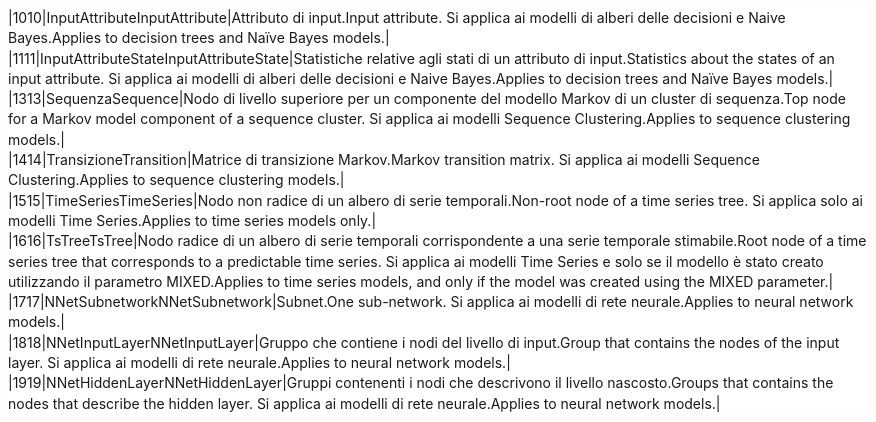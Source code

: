 |<span data-ttu-id="50c8b-185">10</span><span class="sxs-lookup"><span data-stu-id="50c8b-185">10</span></span>|<span data-ttu-id="50c8b-186">InputAttribute</span><span class="sxs-lookup"><span data-stu-id="50c8b-186">InputAttribute</span></span>|<span data-ttu-id="50c8b-187">Attributo di input.</span><span class="sxs-lookup"><span data-stu-id="50c8b-187">Input attribute.</span></span> <span data-ttu-id="50c8b-188">Si applica ai modelli di alberi delle decisioni e Naive Bayes.</span><span class="sxs-lookup"><span data-stu-id="50c8b-188">Applies to decision trees and Naïve Bayes models.</span></span>|  
|<span data-ttu-id="50c8b-189">11</span><span class="sxs-lookup"><span data-stu-id="50c8b-189">11</span></span>|<span data-ttu-id="50c8b-190">InputAttributeState</span><span class="sxs-lookup"><span data-stu-id="50c8b-190">InputAttributeState</span></span>|<span data-ttu-id="50c8b-191">Statistiche relative agli stati di un attributo di input.</span><span class="sxs-lookup"><span data-stu-id="50c8b-191">Statistics about the states of an input attribute.</span></span> <span data-ttu-id="50c8b-192">Si applica ai modelli di alberi delle decisioni e Naive Bayes.</span><span class="sxs-lookup"><span data-stu-id="50c8b-192">Applies to decision trees and Naïve Bayes models.</span></span>|  
|<span data-ttu-id="50c8b-193">13</span><span class="sxs-lookup"><span data-stu-id="50c8b-193">13</span></span>|<span data-ttu-id="50c8b-194">Sequenza</span><span class="sxs-lookup"><span data-stu-id="50c8b-194">Sequence</span></span>|<span data-ttu-id="50c8b-195">Nodo di livello superiore per un componente del modello Markov di un cluster di sequenza.</span><span class="sxs-lookup"><span data-stu-id="50c8b-195">Top node for a Markov model component of a sequence cluster.</span></span> <span data-ttu-id="50c8b-196">Si applica ai modelli Sequence Clustering.</span><span class="sxs-lookup"><span data-stu-id="50c8b-196">Applies to sequence clustering models.</span></span>|  
|<span data-ttu-id="50c8b-197">14</span><span class="sxs-lookup"><span data-stu-id="50c8b-197">14</span></span>|<span data-ttu-id="50c8b-198">Transizione</span><span class="sxs-lookup"><span data-stu-id="50c8b-198">Transition</span></span>|<span data-ttu-id="50c8b-199">Matrice di transizione Markov.</span><span class="sxs-lookup"><span data-stu-id="50c8b-199">Markov transition matrix.</span></span> <span data-ttu-id="50c8b-200">Si applica ai modelli Sequence Clustering.</span><span class="sxs-lookup"><span data-stu-id="50c8b-200">Applies to sequence clustering models.</span></span>|  
|<span data-ttu-id="50c8b-201">15</span><span class="sxs-lookup"><span data-stu-id="50c8b-201">15</span></span>|<span data-ttu-id="50c8b-202">TimeSeries</span><span class="sxs-lookup"><span data-stu-id="50c8b-202">TimeSeries</span></span>|<span data-ttu-id="50c8b-203">Nodo non radice di un albero di serie temporali.</span><span class="sxs-lookup"><span data-stu-id="50c8b-203">Non-root node of a time series tree.</span></span> <span data-ttu-id="50c8b-204">Si applica solo ai modelli Time Series.</span><span class="sxs-lookup"><span data-stu-id="50c8b-204">Applies to time series models only.</span></span>|  
|<span data-ttu-id="50c8b-205">16</span><span class="sxs-lookup"><span data-stu-id="50c8b-205">16</span></span>|<span data-ttu-id="50c8b-206">TsTree</span><span class="sxs-lookup"><span data-stu-id="50c8b-206">TsTree</span></span>|<span data-ttu-id="50c8b-207">Nodo radice di un albero di serie temporali corrispondente a una serie temporale stimabile.</span><span class="sxs-lookup"><span data-stu-id="50c8b-207">Root node of a time series tree that corresponds to a predictable time series.</span></span> <span data-ttu-id="50c8b-208">Si applica ai modelli Time Series e solo se il modello è stato creato utilizzando il parametro MIXED.</span><span class="sxs-lookup"><span data-stu-id="50c8b-208">Applies to time series models, and only if the model was created using the MIXED parameter.</span></span>|  
|<span data-ttu-id="50c8b-209">17</span><span class="sxs-lookup"><span data-stu-id="50c8b-209">17</span></span>|<span data-ttu-id="50c8b-210">NNetSubnetwork</span><span class="sxs-lookup"><span data-stu-id="50c8b-210">NNetSubnetwork</span></span>|<span data-ttu-id="50c8b-211">Subnet.</span><span class="sxs-lookup"><span data-stu-id="50c8b-211">One sub-network.</span></span> <span data-ttu-id="50c8b-212">Si applica ai modelli di rete neurale.</span><span class="sxs-lookup"><span data-stu-id="50c8b-212">Applies to neural network models.</span></span>|  
|<span data-ttu-id="50c8b-213">18</span><span class="sxs-lookup"><span data-stu-id="50c8b-213">18</span></span>|<span data-ttu-id="50c8b-214">NNetInputLayer</span><span class="sxs-lookup"><span data-stu-id="50c8b-214">NNetInputLayer</span></span>|<span data-ttu-id="50c8b-215">Gruppo che contiene i nodi del livello di input.</span><span class="sxs-lookup"><span data-stu-id="50c8b-215">Group that contains the nodes of the input layer.</span></span> <span data-ttu-id="50c8b-216">Si applica ai modelli di rete neurale.</span><span class="sxs-lookup"><span data-stu-id="50c8b-216">Applies to neural network models.</span></span>|  
|<span data-ttu-id="50c8b-217">19</span><span class="sxs-lookup"><span data-stu-id="50c8b-217">19</span></span>|<span data-ttu-id="50c8b-218">NNetHiddenLayer</span><span class="sxs-lookup"><span data-stu-id="50c8b-218">NNetHiddenLayer</span></span>|<span data-ttu-id="50c8b-219">Gruppi contenenti i nodi che descrivono il livello nascosto.</span><span class="sxs-lookup"><span data-stu-id="50c8b-219">Groups that contains the nodes that describe the hidden layer.</span></span> <span data-ttu-id="50c8b-220">Si applica ai modelli di rete neurale.</span><span class="sxs-lookup"><span data-stu-id="50c8b-220">Applies to neural network models.</span></span>|  